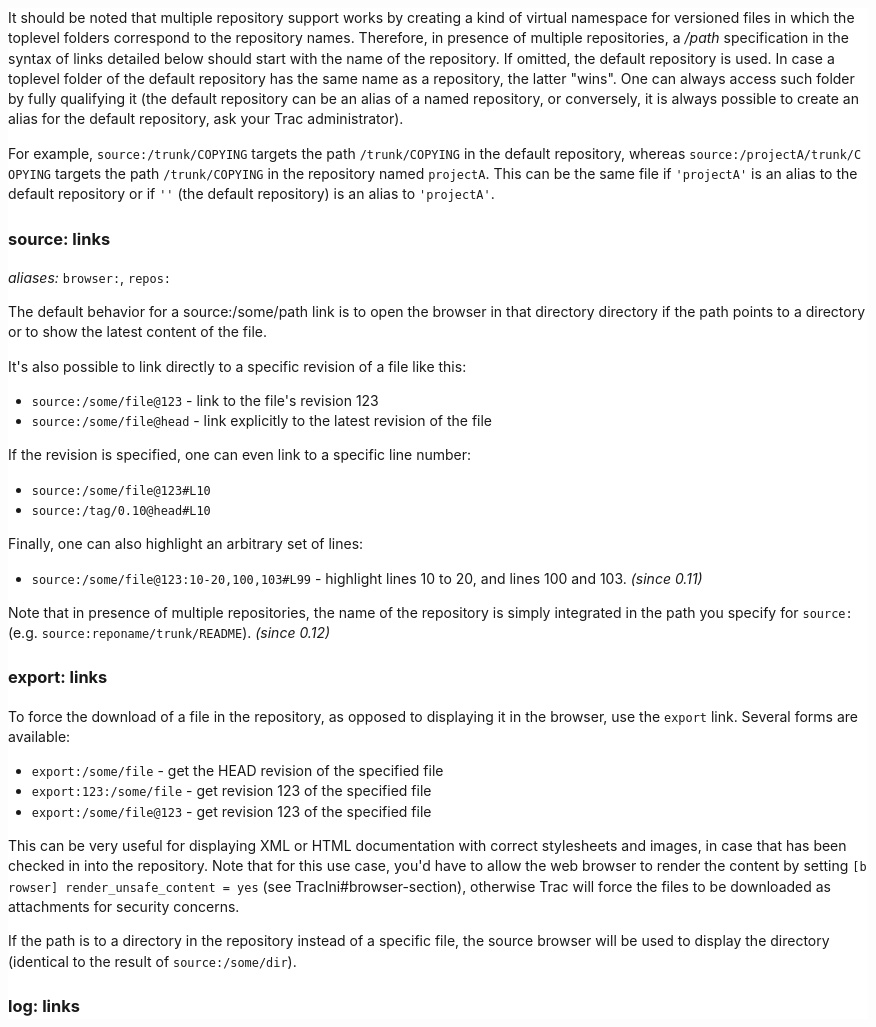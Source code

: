 It should be noted that multiple repository support works by creating a kind of virtual namespace for versioned files in which the toplevel folders correspond to the repository names. Therefore, in presence of multiple repositories, a _/path_ specification in the syntax of links detailed below should start with the name of the repository. If omitted, the default repository is used. In case a toplevel folder of the default repository has the same name as a repository, the latter "wins". One can always access such folder by fully qualifying it (the default repository can be an alias of a named repository, or conversely, it is always possible to create an alias for the default repository, ask your Trac administrator).

For example, `source:/trunk/COPYING` targets the path `/trunk/COPYING` in the default repository, whereas `source:/projectA/trunk/COPYING` targets the path `/trunk/COPYING` in the repository named `projectA`. This can be the same file if `'projectA'` is an alias to the default repository or if `''` (the default repository) is an alias to `'projectA'`.

### source: links
 _aliases:_ `browser:`, `repos:`

The default behavior for a source:/some/path link is to open the browser in that directory directory 
if the path points to a directory or to show the latest content of the file.

It's also possible to link directly to a specific revision of a file like this:
 - `source:/some/file@123` - link to the file's revision 123
 - `source:/some/file@head` - link explicitly to the latest revision of the file

If the revision is specified, one can even link to a specific line number:
 - `source:/some/file@123#L10`
 - `source:/tag/0.10@head#L10`

Finally, one can also highlight an arbitrary set of lines:
 - `source:/some/file@123:10-20,100,103#L99` - highlight lines 10 to 20, and lines 100 and 103.
   _(since 0.11)_

Note that in presence of multiple repositories, the name of the repository is simply integrated in the path you specify for `source:` (e.g. `source:reponame/trunk/README`). _(since 0.12)_

### export: links

To force the download of a file in the repository, as opposed to displaying it in the browser, use the `export` link.  Several forms are available:
* `export:/some/file` - get the HEAD revision of the specified file
* `export:123:/some/file` - get revision 123 of the specified file
* `export:/some/file@123` - get revision 123 of the specified file

This can be very useful for displaying XML or HTML documentation with correct stylesheets and images, in case that has been checked in into the repository. Note that for this use case, you'd have to allow the web browser to render the content by setting `[browser] render_unsafe_content = yes` (see TracIni#browser-section), otherwise Trac will force the files to be downloaded as attachments for security concerns. 

If the path is to a directory in the repository instead of a specific file, the source browser will be used to display the directory (identical to the result of `source:/some/dir`).

### log: links
